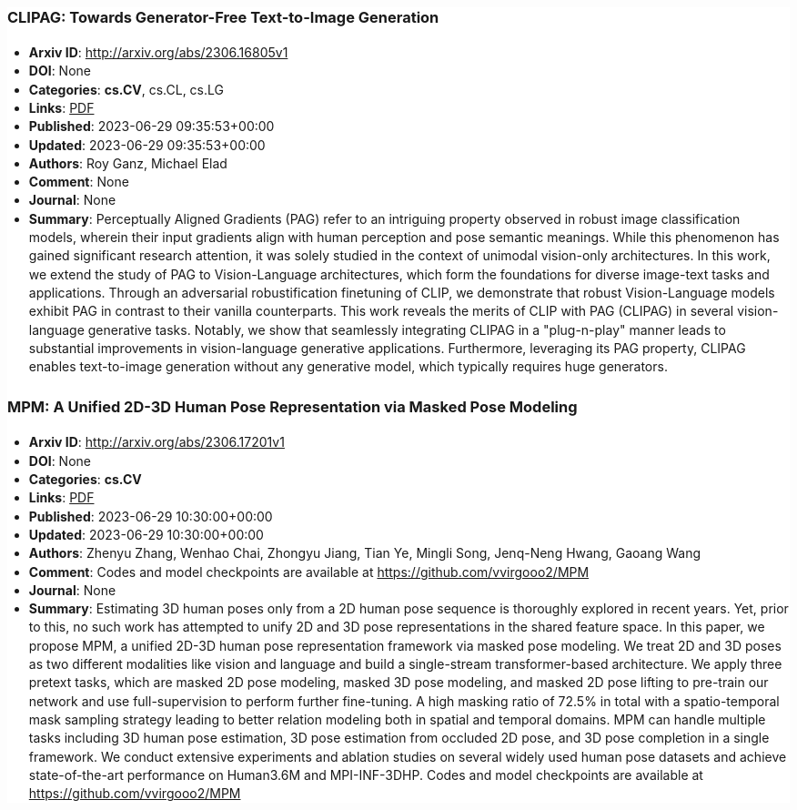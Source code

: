 ### CLIPAG: Towards Generator-Free Text-to-Image Generation
- **Arxiv ID**: http://arxiv.org/abs/2306.16805v1
- **DOI**: None
- **Categories**: **cs.CV**, cs.CL, cs.LG
- **Links**: [PDF](http://arxiv.org/pdf/2306.16805v1)
- **Published**: 2023-06-29 09:35:53+00:00
- **Updated**: 2023-06-29 09:35:53+00:00
- **Authors**: Roy Ganz, Michael Elad
- **Comment**: None
- **Journal**: None
- **Summary**: Perceptually Aligned Gradients (PAG) refer to an intriguing property observed in robust image classification models, wherein their input gradients align with human perception and pose semantic meanings. While this phenomenon has gained significant research attention, it was solely studied in the context of unimodal vision-only architectures. In this work, we extend the study of PAG to Vision-Language architectures, which form the foundations for diverse image-text tasks and applications. Through an adversarial robustification finetuning of CLIP, we demonstrate that robust Vision-Language models exhibit PAG in contrast to their vanilla counterparts. This work reveals the merits of CLIP with PAG (CLIPAG) in several vision-language generative tasks. Notably, we show that seamlessly integrating CLIPAG in a "plug-n-play" manner leads to substantial improvements in vision-language generative applications. Furthermore, leveraging its PAG property, CLIPAG enables text-to-image generation without any generative model, which typically requires huge generators.



### MPM: A Unified 2D-3D Human Pose Representation via Masked Pose Modeling
- **Arxiv ID**: http://arxiv.org/abs/2306.17201v1
- **DOI**: None
- **Categories**: **cs.CV**
- **Links**: [PDF](http://arxiv.org/pdf/2306.17201v1)
- **Published**: 2023-06-29 10:30:00+00:00
- **Updated**: 2023-06-29 10:30:00+00:00
- **Authors**: Zhenyu Zhang, Wenhao Chai, Zhongyu Jiang, Tian Ye, Mingli Song, Jenq-Neng Hwang, Gaoang Wang
- **Comment**: Codes and model checkpoints are available at
  https://github.com/vvirgooo2/MPM
- **Journal**: None
- **Summary**: Estimating 3D human poses only from a 2D human pose sequence is thoroughly explored in recent years. Yet, prior to this, no such work has attempted to unify 2D and 3D pose representations in the shared feature space. In this paper, we propose MPM, a unified 2D-3D human pose representation framework via masked pose modeling. We treat 2D and 3D poses as two different modalities like vision and language and build a single-stream transformer-based architecture. We apply three pretext tasks, which are masked 2D pose modeling, masked 3D pose modeling, and masked 2D pose lifting to pre-train our network and use full-supervision to perform further fine-tuning. A high masking ratio of 72.5% in total with a spatio-temporal mask sampling strategy leading to better relation modeling both in spatial and temporal domains. MPM can handle multiple tasks including 3D human pose estimation, 3D pose estimation from occluded 2D pose, and 3D pose completion in a single framework. We conduct extensive experiments and ablation studies on several widely used human pose datasets and achieve state-of-the-art performance on Human3.6M and MPI-INF-3DHP. Codes and model checkpoints are available at https://github.com/vvirgooo2/MPM

